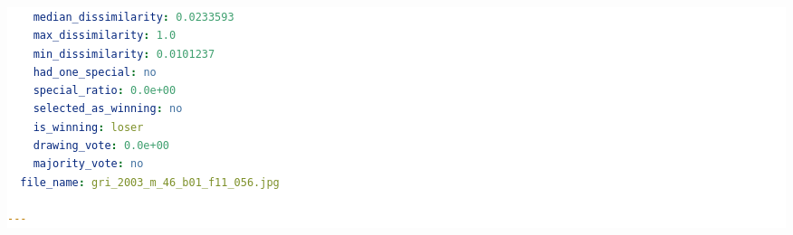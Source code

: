 ```yaml
    median_dissimilarity: 0.0233593
    max_dissimilarity: 1.0
    min_dissimilarity: 0.0101237
    had_one_special: no
    special_ratio: 0.0e+00
    selected_as_winning: no
    is_winning: loser
    drawing_vote: 0.0e+00
    majority_vote: no
  file_name: gri_2003_m_46_b01_f11_056.jpg

---
```

